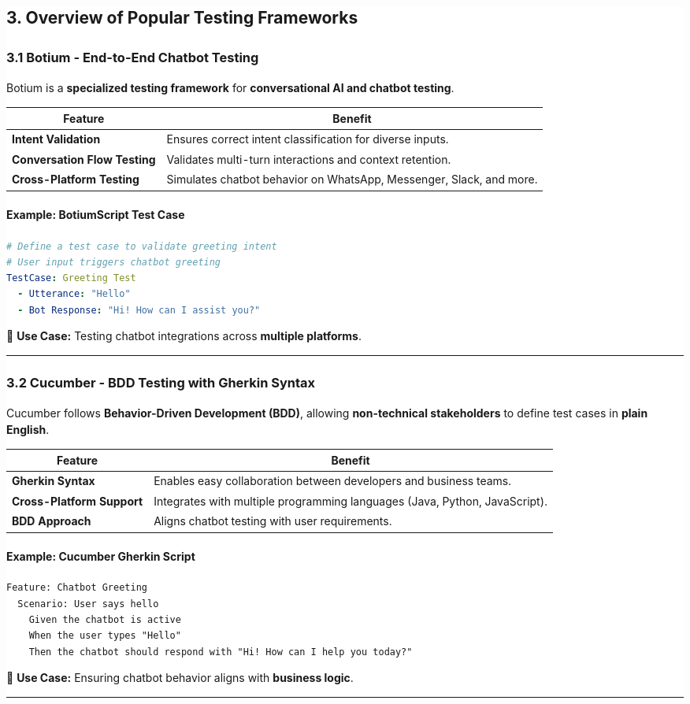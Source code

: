 ## **3. Overview of Popular Testing Frameworks**

### **3.1 Botium - End-to-End Chatbot Testing**

Botium is a **specialized testing framework** for **conversational AI and chatbot testing**.

|**Feature**|**Benefit**|
|---|---|
|**Intent Validation**|Ensures correct intent classification for diverse inputs.|
|**Conversation Flow Testing**|Validates multi-turn interactions and context retention.|
|**Cross-Platform Testing**|Simulates chatbot behavior on WhatsApp, Messenger, Slack, and more.|

#### **Example: BotiumScript Test Case**

```yaml
# Define a test case to validate greeting intent
# User input triggers chatbot greeting
TestCase: Greeting Test
  - Utterance: "Hello"
  - Bot Response: "Hi! How can I assist you?"
```

🔹 **Use Case:** Testing chatbot integrations across **multiple platforms**.

---

### **3.2 Cucumber - BDD Testing with Gherkin Syntax**

Cucumber follows **Behavior-Driven Development (BDD)**, allowing **non-technical stakeholders** to define test cases in **plain English**.

|**Feature**|**Benefit**|
|---|---|
|**Gherkin Syntax**|Enables easy collaboration between developers and business teams.|
|**Cross-Platform Support**|Integrates with multiple programming languages (Java, Python, JavaScript).|
|**BDD Approach**|Aligns chatbot testing with user requirements.|

#### **Example: Cucumber Gherkin Script**

```gherkin
Feature: Chatbot Greeting
  Scenario: User says hello
    Given the chatbot is active
    When the user types "Hello"
    Then the chatbot should respond with "Hi! How can I help you today?"
```

🔹 **Use Case:** Ensuring chatbot behavior aligns with **business logic**.

---
